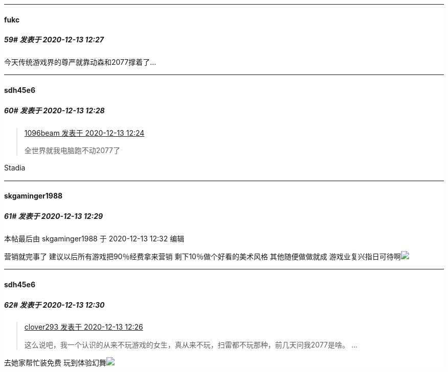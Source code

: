 
*****

####  fukc  
##### 59#       发表于 2020-12-13 12:27




今天传统游戏界的尊严就靠动森和2077撑着了…







*****

####  sdh45e6  
##### 60#       发表于 2020-12-13 12:28



<blockquote><a href="httphttps://bbs.saraba1st.com/2b/forum.php?mod=redirect&amp;goto=findpost&amp;pid=49704943&amp;ptid=1977299" target="_blank">1096beam 发表于 2020-12-13 12:24</a>

全世界就我电脑跑不动2077了</blockquote>
Stadia







*****

####  skgaminger1988  
##### 61#       发表于 2020-12-13 12:29



 本帖最后由 skgaminger1988 于 2020-12-13 12:32 编辑 

营销就完事了 建议以后所有游戏把90％经费拿来营销 剩下10％做个好看的美术风格 其他随便做做就成 游戏业复兴指日可待啊<img src="https://static.saraba1st.com/image/smiley/face2017/066.png" referrerpolicy="no-referrer">







*****

####  sdh45e6  
##### 62#       发表于 2020-12-13 12:30



<blockquote><a href="httphttps://bbs.saraba1st.com/2b/forum.php?mod=redirect&amp;goto=findpost&amp;pid=49704954&amp;ptid=1977299" target="_blank">clover293 发表于 2020-12-13 12:26</a>

这么说吧，我一个认识的从来不玩游戏的女生，真从来不玩，扫雷都不玩那种，前几天问我2077是啥。 ...</blockquote>
去她家帮忙装免费 玩到体验幻舞<img src="https://static.saraba1st.com/image/smiley/animal2017/004.png" referrerpolicy="no-referrer">

